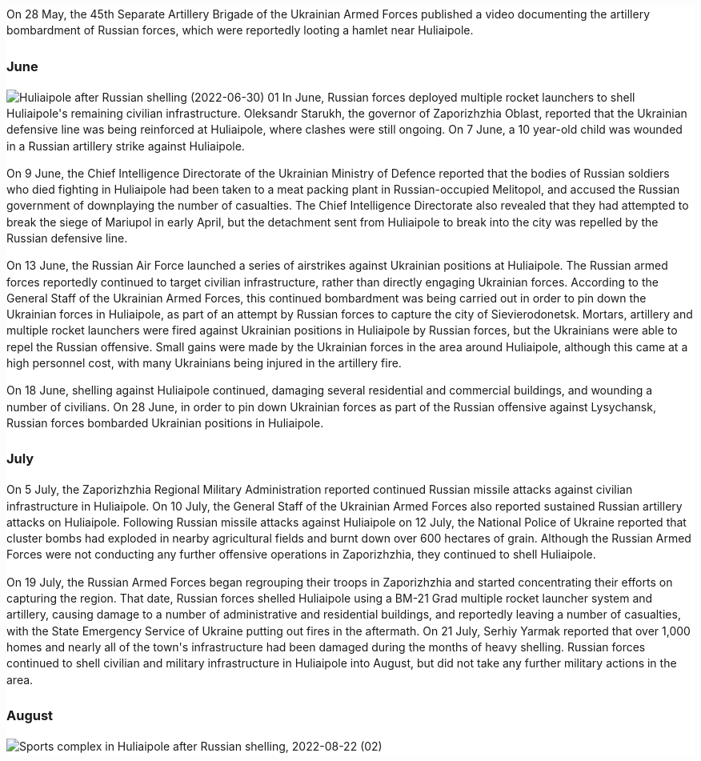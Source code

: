 On 28 May, the 45th Separate Artillery Brigade of the Ukrainian Armed Forces published a video documenting the artillery bombardment of Russian forces, which were reportedly looting a hamlet near Huliaipole.

### June
![Huliaipole after Russian shelling (2022-06-30) 01](https://wikipedia.org/wiki/Special:Redirect/file/Huliaipole_after_Russian_shelling_(2022-06-30)_01.jpg?)
In June, Russian forces deployed multiple rocket launchers to shell Huliaipole's remaining civilian infrastructure. Oleksandr Starukh, the governor of Zaporizhzhia Oblast, reported that the Ukrainian defensive line was being reinforced at Huliaipole, where clashes were still ongoing. On 7 June, a 10 year-old child was wounded in a Russian artillery strike against Huliaipole.

On 9 June, the Chief Intelligence Directorate of the Ukrainian Ministry of Defence reported that the bodies of Russian soldiers who died fighting in Huliaipole had been taken to a meat packing plant in Russian-occupied Melitopol, and accused the Russian government of downplaying the number of casualties. The Chief Intelligence Directorate also revealed that they had attempted to break the siege of Mariupol in early April, but the detachment sent from Huliaipole to break into the city was repelled by the Russian defensive line.

On 13 June, the Russian Air Force launched a series of airstrikes against Ukrainian positions at Huliaipole. The Russian armed forces reportedly continued to target civilian infrastructure, rather than directly engaging Ukrainian forces. According to the General Staff of the Ukrainian Armed Forces, this continued bombardment was being carried out in order to pin down the Ukrainian forces in Huliaipole, as part of an attempt by Russian forces to capture the city of Sievierodonetsk. Mortars, artillery and multiple rocket launchers were fired against Ukrainian positions in Huliaipole by Russian forces, but the Ukrainians were able to repel the Russian offensive. Small gains were made by the Ukrainian forces in the area around Huliaipole, although this came at a high personnel cost, with many Ukrainians being injured in the artillery fire.

On 18 June, shelling against Huliaipole continued, damaging several residential and commercial buildings, and wounding a number of civilians. On 28 June, in order to pin down Ukrainian forces as part of the Russian offensive against Lysychansk, Russian forces bombarded Ukrainian positions in Huliaipole.

### July
On 5 July, the Zaporizhzhia Regional Military Administration reported continued Russian missile attacks against civilian infrastructure in Huliaipole. On 10 July, the General Staff of the Ukrainian Armed Forces also reported sustained Russian artillery attacks on Huliaipole. Following Russian missile attacks against Huliaipole on 12 July, the National Police of Ukraine reported that cluster bombs had exploded in nearby agricultural fields and burnt down over 600 hectares of grain. Although the Russian Armed Forces were not conducting any further offensive operations in Zaporizhzhia, they continued to shell Huliaipole.

On 19 July, the Russian Armed Forces began regrouping their troops in Zaporizhzhia and started concentrating their efforts on capturing the region. That date, Russian forces shelled Huliaipole using a BM-21 Grad multiple rocket launcher system and artillery, causing damage to a number of administrative and residential buildings, and reportedly leaving a number of casualties, with the State Emergency Service of Ukraine putting out fires in the aftermath. On 21 July, Serhiy Yarmak reported that over 1,000 homes and nearly all of the town's infrastructure had been damaged during the months of heavy shelling. Russian forces continued to shell civilian and military infrastructure in Huliaipole into August, but did not take any further military actions in the area.

### August
![Sports complex in Huliaipole after Russian shelling, 2022-08-22 (02)](https://wikipedia.org/wiki/Special:Redirect/file/Sports_complex_in_Huliaipole_after_Russian_shelling%2C_2022-08-22_(02).jpg?)